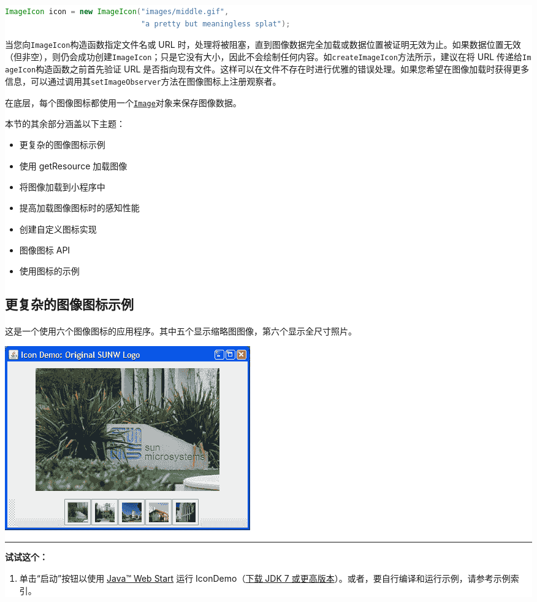 ```java
ImageIcon icon = new ImageIcon("images/middle.gif",
                               "a pretty but meaningless splat");

```

当您向`ImageIcon`构造函数指定文件名或 URL 时，处理将被阻塞，直到图像数据完全加载或数据位置被证明无效为止。如果数据位置无效（但非空），则仍会成功创建`ImageIcon`；只是它没有大小，因此不会绘制任何内容。如`createImageIcon`方法所示，建议在将 URL 传递给`ImageIcon`构造函数之前首先验证 URL 是否指向现有文件。这样可以在文件不存在时进行优雅的错误处理。如果您希望在图像加载时获得更多信息，可以通过调用其`setImageObserver`方法在图像图标上注册观察者。

在底层，每个图像图标都使用一个[`Image`](https://docs.oracle.com/javase/8/docs/api/java/awt/Image.html)对象来保存图像数据。

本节的其余部分涵盖以下主题：

+   更复杂的图像图标示例

+   使用 getResource 加载图像

+   将图像加载到小程序中

+   提高加载图像图标时的感知性能

+   创建自定义图标实现

+   图像图标 API

+   使用图标的示例

## 更复杂的图像图标示例

这是一个使用六个图像图标的应用程序。其中五个显示缩略图图像，第六个显示全尺寸照片。

![IconDemo 应用程序的初始视图。](img/4617f2ff9f63ed8367f163465c7d94dd.png)

* * *

**试试这个：**

1.  单击“启动”按钮以使用 [Java™ Web Start](http://www.oracle.com/technetwork/java/javase/javawebstart/index.html) 运行 IconDemo（[下载 JDK 7 或更高版本](http://www.oracle.com/technetwork/java/javase/downloads/index.html)）。或者，要自行编译和运行示例，请参考示例索引。
